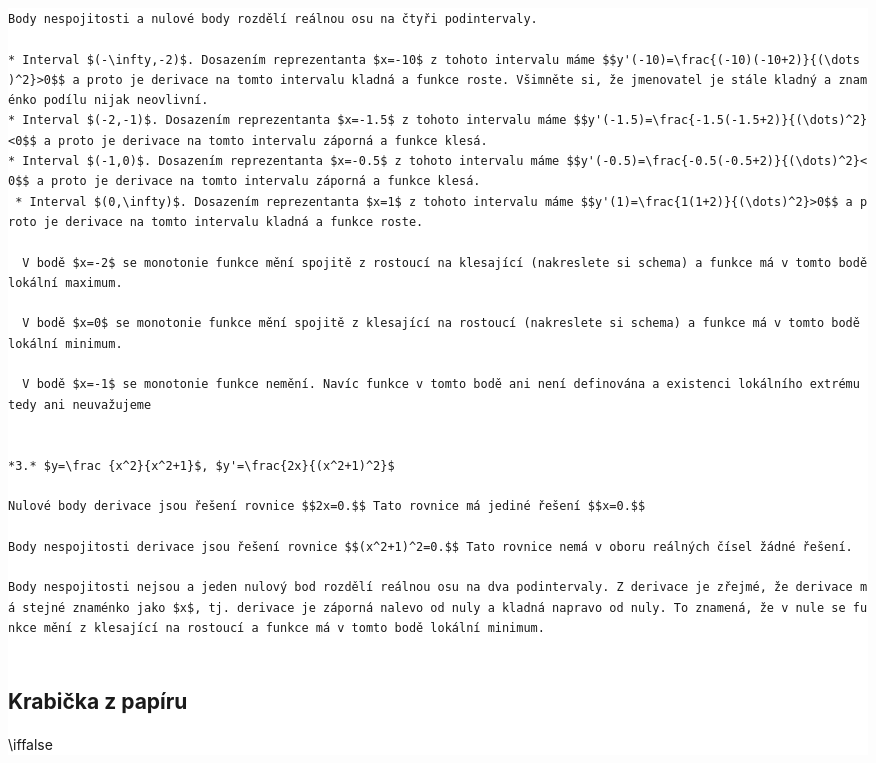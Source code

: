 ```{prf:example} Řešení
Body nespojitosti a nulové body rozdělí reálnou osu na čtyři podintervaly.

* Interval $(-\infty,-2)$. Dosazením reprezentanta $x=-10$ z tohoto intervalu máme $$y'(-10)=\frac{(-10)(-10+2)}{(\dots )^2}>0$$ a proto je derivace na tomto intervalu kladná a funkce roste. Všimněte si, že jmenovatel je stále kladný a znaménko podílu nijak neovlivní.
* Interval $(-2,-1)$. Dosazením reprezentanta $x=-1.5$ z tohoto intervalu máme $$y'(-1.5)=\frac{-1.5(-1.5+2)}{(\dots)^2}<0$$ a proto je derivace na tomto intervalu záporná a funkce klesá.
* Interval $(-1,0)$. Dosazením reprezentanta $x=-0.5$ z tohoto intervalu máme $$y'(-0.5)=\frac{-0.5(-0.5+2)}{(\dots)^2}<0$$ a proto je derivace na tomto intervalu záporná a funkce klesá.
 * Interval $(0,\infty)$. Dosazením reprezentanta $x=1$ z tohoto intervalu máme $$y'(1)=\frac{1(1+2)}{(\dots)^2}>0$$ a proto je derivace na tomto intervalu kladná a funkce roste.

  V bodě $x=-2$ se monotonie funkce mění spojitě z rostoucí na klesající (nakreslete si schema) a funkce má v tomto bodě lokální maximum.

  V bodě $x=0$ se monotonie funkce mění spojitě z klesající na rostoucí (nakreslete si schema) a funkce má v tomto bodě lokální minimum.

  V bodě $x=-1$ se monotonie funkce nemění. Navíc funkce v tomto bodě ani není definována a existenci lokálního extrému tedy ani neuvažujeme


*3.* $y=\frac {x^2}{x^2+1}$, $y'=\frac{2x}{(x^2+1)^2}$

Nulové body derivace jsou řešení rovnice $$2x=0.$$ Tato rovnice má jediné řešení $$x=0.$$

Body nespojitosti derivace jsou řešení rovnice $$(x^2+1)^2=0.$$ Tato rovnice nemá v oboru reálných čísel žádné řešení.

Body nespojitosti nejsou a jeden nulový bod rozdělí reálnou osu na dva podintervaly. Z derivace je zřejmé, že derivace má stejné znaménko jako $x$, tj. derivace je záporná nalevo od nuly a kladná napravo od nuly. To znamená, že v nule se funkce mění z klesající na rostoucí a funkce má v tomto bodě lokální minimum. 


```


## Krabička z papíru

\iffalse 

